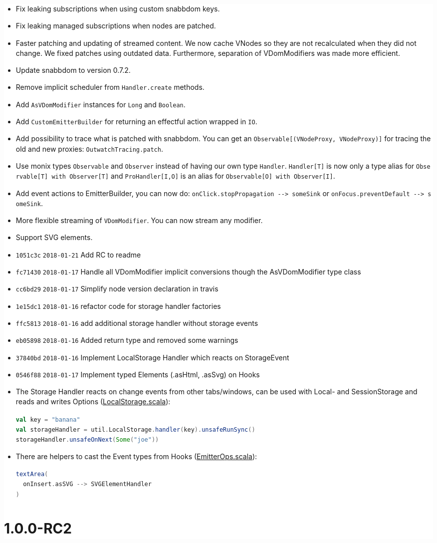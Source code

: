 * Fix leaking subscriptions when using custom snabbdom keys.

* Fix leaking managed subscriptions when nodes are patched.

* Faster patching and updating of streamed content. We now cache VNodes so they are not recalculated when they did not change. We fixed patches using outdated data. Furthermore, separation of VDomModifiers was made more efficient.

* Update snabbdom to version 0.7.2.

* Remove implicit scheduler from `Handler.create` methods.

* Add `AsVDomModifier` instances for `Long` and `Boolean`.

* Add `CustomEmitterBuilder` for returning an effectful action wrapped in `IO`.

* Add possibility to trace what is patched with snabbdom. You can get an `Observable[(VNodeProxy, VNodeProxy)]` for tracing the old and new proxies: `OutwatchTracing.patch`.

* Use monix types `Observable` and `Observer` instead of having our own type `Handler`. `Handler[T]` is now only a type alias for `Observable[T] with Observer[T]` and `ProHandler[I,O]` is an alias for `Observable[O] with Observer[I]`.

* Add event actions to EmitterBuilder, you can now do: `onClick.stopPropagation --> someSink` or `onFocus.preventDefault --> someSink`.

* More flexible streaming of `VDomModifier`. You can now stream any modifier.

* Support SVG elements.

* `1051c3c` `2018-01-21` Add RC to readme 
* `fc71430` `2018-01-17` Handle all VDomModifier implicit conversions though the AsVDomModifier type class 
* `cc6bd29` `2018-01-17` Simplify node version declaration in travis 
* `1e15dc1` `2018-01-16` refactor code for storage handler factories 
* `ffc5813` `2018-01-16` add additional storage handler without storage events 
* `eb05898` `2018-01-16` Added return type and removed some warnings 
* `37840bd` `2018-01-16` Implement LocalStorage Handler which reacts on StorageEvent 
* `0546f88` `2018-01-17` Implement typed Elements (.asHtml, .asSvg) on Hooks 

* The Storage Handler reacts on change events from other tabs/windows, can be used with Local- and SessionStorage and reads and writes Options ([LocalStorage.scala](https://github.com/OutWatch/outwatch/blob/master/src/main/scala/outwatch/util/LocalStorage.scala)):
  ```scala
  val key = "banana"
  val storageHandler = util.LocalStorage.handler(key).unsafeRunSync()
  storageHandler.unsafeOnNext(Some("joe"))
  ```
  
* There are helpers to cast the Event types from Hooks ([EmitterOps.scala](https://github.com/OutWatch/outwatch/blob/master/src/main/scala/outwatch/dom/helpers/EmitterOps.scala)):
  ```scala
  textArea(
    onInsert.asSVG --> SVGElementHandler
  )
  ```
  

# 1.0.0-RC2
